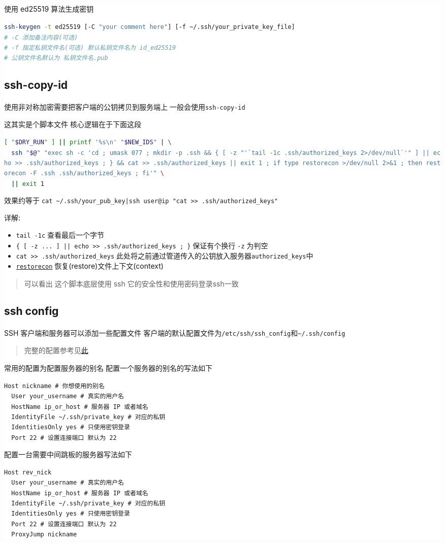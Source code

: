 使用 ed25519 算法生成密钥

```bash
ssh-keygen -t ed25519 [-C "your comment here"] [-f ~/.ssh/your_private_key_file]
# -C 添加备注内容(可选)
# -f 指定私钥文件名(可选) 默认私钥文件名为 id_ed25519
# 公钥文件名默认为 私钥文件名.pub
```

## ssh-copy-id

使用非对称加密需要把客户端的公钥拷贝到服务端上 一般会使用`ssh-copy-id`

这其实是个脚本文件 核心逻辑在于下面这段

```bash
[ "$DRY_RUN" ] || printf '%s\n' "$NEW_IDS" | \
  ssh "$@" "exec sh -c 'cd ; umask 077 ; mkdir -p .ssh && { [ -z "'`tail -1c .ssh/authorized_keys 2>/dev/null`'" ] || echo >> .ssh/authorized_keys ; } && cat >> .ssh/authorized_keys || exit 1 ; if type restorecon >/dev/null 2>&1 ; then restorecon -F .ssh .ssh/authorized_keys ; fi'" \
  || exit 1
```

效果约等于 `cat ~/.ssh/your_pub_key|ssh user@ip "cat >> .ssh/authorized_keys"`

详解:
- `tail -1c` 查看最后一个字节
- `{ [ -z ... ] || echo >> .ssh/authorized_keys ; }` 保证有个换行 `-z` 为判空
- `cat >> .ssh/authorized_keys` 此处将之前通过管道传入的公钥放入服务器`authorized_keys`中
- [`restorecon`][restore-context] 恢复(restore)文件上下文(context)

> 可以看出 这个脚本底层使用 ssh 它的安全性和使用密码登录ssh一致

## ssh config

SSH 客户端和服务器可以添加一些配置文件 客户端的默认配置文件为`/etc/ssh/ssh_config`和`~/.ssh/config`

> 完整的配置参考见[此](https://www.ssh.com/academy/ssh/config)

常用的配置为配置服务器的别名 配置一个服务器的别名的写法如下
```
Host nickname # 你想使用的别名
  User your_username # 真实的用户名
  HostName ip_or_host # 服务器 IP 或者域名
  IdentityFile ~/.ssh/private_key # 对应的私钥
  IdentitiesOnly yes # 只使用密钥登录
  Port 22 # 设置连接端口 默认为 22
```

配置一台需要中间跳板的服务器写法如下

```
Host rev_nick
  User your_username # 真实的用户名
  HostName ip_or_host # 服务器 IP 或者域名
  IdentityFile ~/.ssh/private_key # 对应的私钥
  IdentitiesOnly yes # 只使用密钥登录
  Port 22 # 设置连接端口 默认为 22
  ProxyJump nickname
```


[restore-context]: https://man7.org/linux/man-pages/man8/restorecon.8.html
[medium-ed25519]: https://medium.com/risan/upgrade-your-ssh-key-to-ed25519-c6e8d60d3c54
[ssh-copy-id-security]: https://security.stackexchange.com/questions/106376/is-the-ssh-copy-id-command-secure
[key-is-better]: https://security.stackexchange.com/questions/3887/is-using-a-public-key-for-logging-in-to-ssh-any-better-than-saving-a-password
[passwd-vs-key]: https://thorntech.com/passwords-vs-ssh/
[TLS]: https://hughnew.github.io/feeds/handbook/network/TLS.html#tls1-2
[port-forwarding]: https://wangdoc.com/ssh/port-forwarding
[rsync]: https://wangdoc.com/ssh/rsync